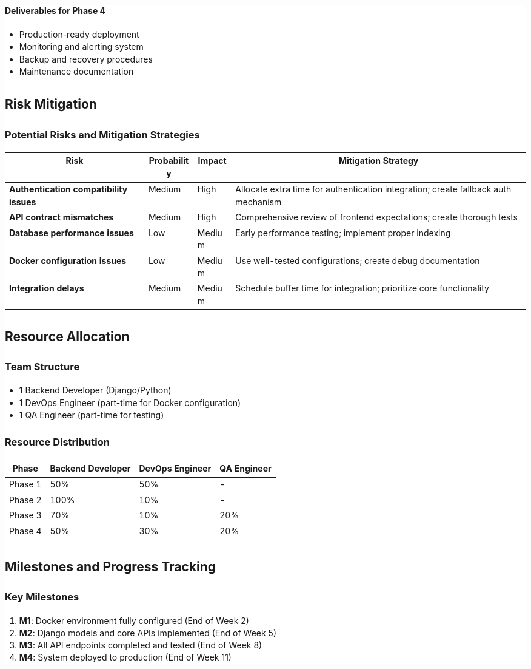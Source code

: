 #### Deliverables for Phase 4
- Production-ready deployment
- Monitoring and alerting system
- Backup and recovery procedures
- Maintenance documentation

## Risk Mitigation

### Potential Risks and Mitigation Strategies

| Risk | Probability | Impact | Mitigation Strategy |
|------|------------|--------|---------------------|
| **Authentication compatibility issues** | Medium | High | Allocate extra time for authentication integration; create fallback auth mechanism |
| **API contract mismatches** | Medium | High | Comprehensive review of frontend expectations; create thorough tests |
| **Database performance issues** | Low | Medium | Early performance testing; implement proper indexing |
| **Docker configuration issues** | Low | Medium | Use well-tested configurations; create debug documentation |
| **Integration delays** | Medium | Medium | Schedule buffer time for integration; prioritize core functionality |

## Resource Allocation

### Team Structure

- 1 Backend Developer (Django/Python)
- 1 DevOps Engineer (part-time for Docker configuration)
- 1 QA Engineer (part-time for testing)

### Resource Distribution

| Phase | Backend Developer | DevOps Engineer | QA Engineer |
|-------|-------------------|----------------|------------|
| Phase 1 | 50% | 50% | - |
| Phase 2 | 100% | 10% | - |
| Phase 3 | 70% | 10% | 20% |
| Phase 4 | 50% | 30% | 20% |

## Milestones and Progress Tracking

### Key Milestones

1. **M1**: Docker environment fully configured (End of Week 2)
2. **M2**: Django models and core APIs implemented (End of Week 5)
3. **M3**: All API endpoints completed and tested (End of Week 8)
4. **M4**: System deployed to production (End of Week 11)
